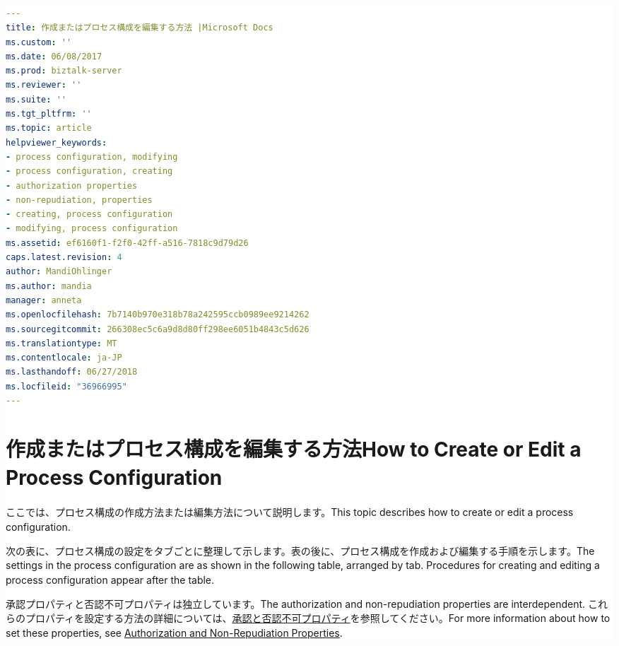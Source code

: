 ```yaml
---
title: 作成またはプロセス構成を編集する方法 |Microsoft Docs
ms.custom: ''
ms.date: 06/08/2017
ms.prod: biztalk-server
ms.reviewer: ''
ms.suite: ''
ms.tgt_pltfrm: ''
ms.topic: article
helpviewer_keywords:
- process configuration, modifying
- process configuration, creating
- authorization properties
- non-repudiation, properties
- creating, process configuration
- modifying, process configuration
ms.assetid: ef6160f1-f2f0-42ff-a516-7818c9d79d26
caps.latest.revision: 4
author: MandiOhlinger
ms.author: mandia
manager: anneta
ms.openlocfilehash: 7b7140b970e318b78a242595ccb0989ee9214262
ms.sourcegitcommit: 266308ec5c6a9d8d80ff298ee6051b4843c5d626
ms.translationtype: MT
ms.contentlocale: ja-JP
ms.lasthandoff: 06/27/2018
ms.locfileid: "36966995"
---
```

# <a name="how-to-create-or-edit-a-process-configuration"></a><span data-ttu-id="c7dc9-102">作成またはプロセス構成を編集する方法</span><span class="sxs-lookup"><span data-stu-id="c7dc9-102">How to Create or Edit a Process Configuration</span></span>
<span data-ttu-id="c7dc9-103">ここでは、プロセス構成の作成方法または編集方法について説明します。</span><span class="sxs-lookup"><span data-stu-id="c7dc9-103">This topic describes how to create or edit a process configuration.</span></span>  

 <span data-ttu-id="c7dc9-104">次の表に、プロセス構成の設定をタブごとに整理して示します。表の後に、プロセス構成を作成および編集する手順を示します。</span><span class="sxs-lookup"><span data-stu-id="c7dc9-104">The settings in the process configuration are as shown in the following table, arranged by tab. Procedures for creating and editing a process configuration appear after the table.</span></span>  

 <span data-ttu-id="c7dc9-105">承認プロパティと否認不可プロパティは独立しています。</span><span class="sxs-lookup"><span data-stu-id="c7dc9-105">The authorization and non-repudiation properties are interdependent.</span></span> <span data-ttu-id="c7dc9-106">これらのプロパティを設定する方法の詳細については、[承認と否認不可プロパティ](../../adapters-and-accelerators/accelerator-rosettanet/authorization-and-non-repudiation-properties.md)を参照してください。</span><span class="sxs-lookup"><span data-stu-id="c7dc9-106">For more information about how to set these properties, see [Authorization and Non-Repudiation Properties](../../adapters-and-accelerators/accelerator-rosettanet/authorization-and-non-repudiation-properties.md).</span></span>  
